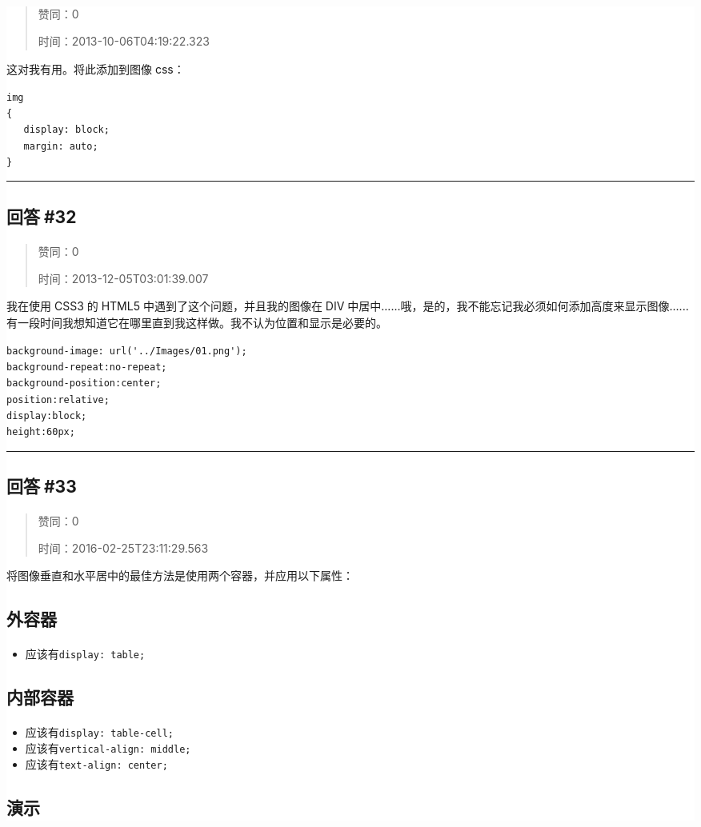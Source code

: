 > 赞同：0
> 
> 时间：2013-10-06T04:19:22.323

这对我有用。将此添加到图像 css：

```
img
{
   display: block;
   margin: auto;
} 
```

* * *

## 回答 #32

> 赞同：0
> 
> 时间：2013-12-05T03:01:39.007

我在使用 CSS3 的 HTML5 中遇到了这个问题，并且我的图像在 DIV 中居中......哦，是的，我不能忘记我必须如何添加高度来显示图像......有一段时间我想知道它在哪里直到我这样做。我不认为位置和显示是必要的。

```
background-image: url('../Images/01.png');    
background-repeat:no-repeat;
background-position:center;
position:relative;
display:block;
height:60px; 
```

* * *

## 回答 #33

> 赞同：0
> 
> 时间：2016-02-25T23:11:29.563

将图像垂直和水平居中的最佳方法是使用两个容器，并应用以下属性：

## 外容器

*   应该有`display: table;`

## 内部容器

*   应该有`display: table-cell;`
*   应该有`vertical-align: middle;`
*   应该有`text-align: center;`

## 演示
